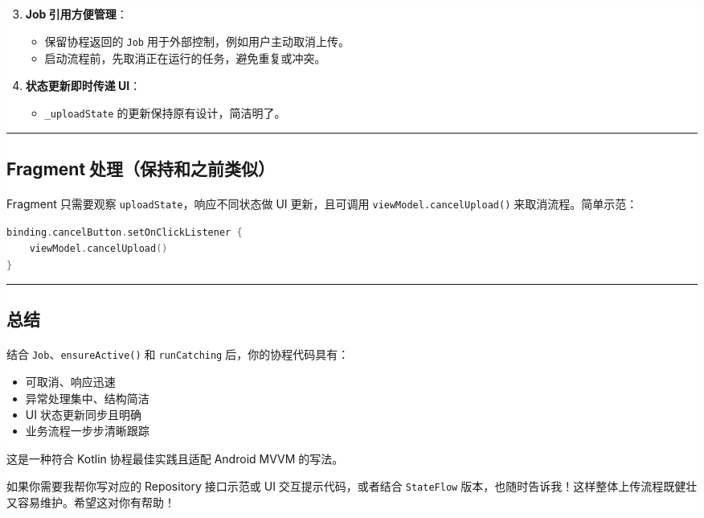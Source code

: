 3. **Job 引用方便管理**：
   - 保留协程返回的 `Job` 用于外部控制，例如用户主动取消上传。
   - 启动流程前，先取消正在运行的任务，避免重复或冲突。

4. **状态更新即时传递 UI**：
   - `_uploadState` 的更新保持原有设计，简洁明了。

---

## Fragment 处理（保持和之前类似）

Fragment 只需要观察 `uploadState`，响应不同状态做 UI 更新，且可调用 `viewModel.cancelUpload()` 来取消流程。简单示范：

```kotlin
binding.cancelButton.setOnClickListener {
    viewModel.cancelUpload()
}
```

---

## 总结

结合 `Job`、`ensureActive()` 和 `runCatching` 后，你的协程代码具有：

- 可取消、响应迅速
- 异常处理集中、结构简洁
- UI 状态更新同步且明确
- 业务流程一步步清晰跟踪

这是一种符合 Kotlin 协程最佳实践且适配 Android MVVM 的写法。

如果你需要我帮你写对应的 Repository 接口示范或 UI 交互提示代码，或者结合 `StateFlow` 版本，也随时告诉我！这样整体上传流程既健壮又容易维护。希望这对你有帮助！